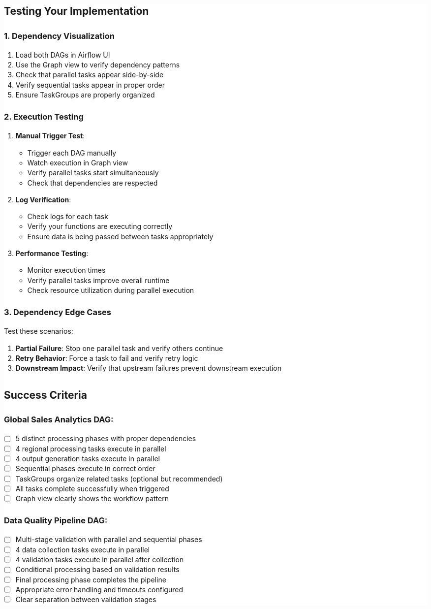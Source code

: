 ## Testing Your Implementation

### 1. Dependency Visualization

1. Load both DAGs in Airflow UI
2. Use the Graph view to verify dependency patterns
3. Check that parallel tasks appear side-by-side
4. Verify sequential tasks appear in proper order
5. Ensure TaskGroups are properly organized

### 2. Execution Testing

1. **Manual Trigger Test**:

   - Trigger each DAG manually
   - Watch execution in Graph view
   - Verify parallel tasks start simultaneously
   - Check that dependencies are respected

2. **Log Verification**:

   - Check logs for each task
   - Verify your functions are executing correctly
   - Ensure data is being passed between tasks appropriately

3. **Performance Testing**:
   - Monitor execution times
   - Verify parallel tasks improve overall runtime
   - Check resource utilization during parallel execution

### 3. Dependency Edge Cases

Test these scenarios:

1. **Partial Failure**: Stop one parallel task and verify others continue
2. **Retry Behavior**: Force a task to fail and verify retry logic
3. **Downstream Impact**: Verify that upstream failures prevent downstream execution

## Success Criteria

### Global Sales Analytics DAG:

- [ ] 5 distinct processing phases with proper dependencies
- [ ] 4 regional processing tasks execute in parallel
- [ ] 4 output generation tasks execute in parallel
- [ ] Sequential phases execute in correct order
- [ ] TaskGroups organize related tasks (optional but recommended)
- [ ] All tasks complete successfully when triggered
- [ ] Graph view clearly shows the workflow pattern

### Data Quality Pipeline DAG:

- [ ] Multi-stage validation with parallel and sequential phases
- [ ] 4 data collection tasks execute in parallel
- [ ] 4 validation tasks execute in parallel after collection
- [ ] Conditional processing based on validation results
- [ ] Final processing phase completes the pipeline
- [ ] Appropriate error handling and timeouts configured
- [ ] Clear separation between validation stages
